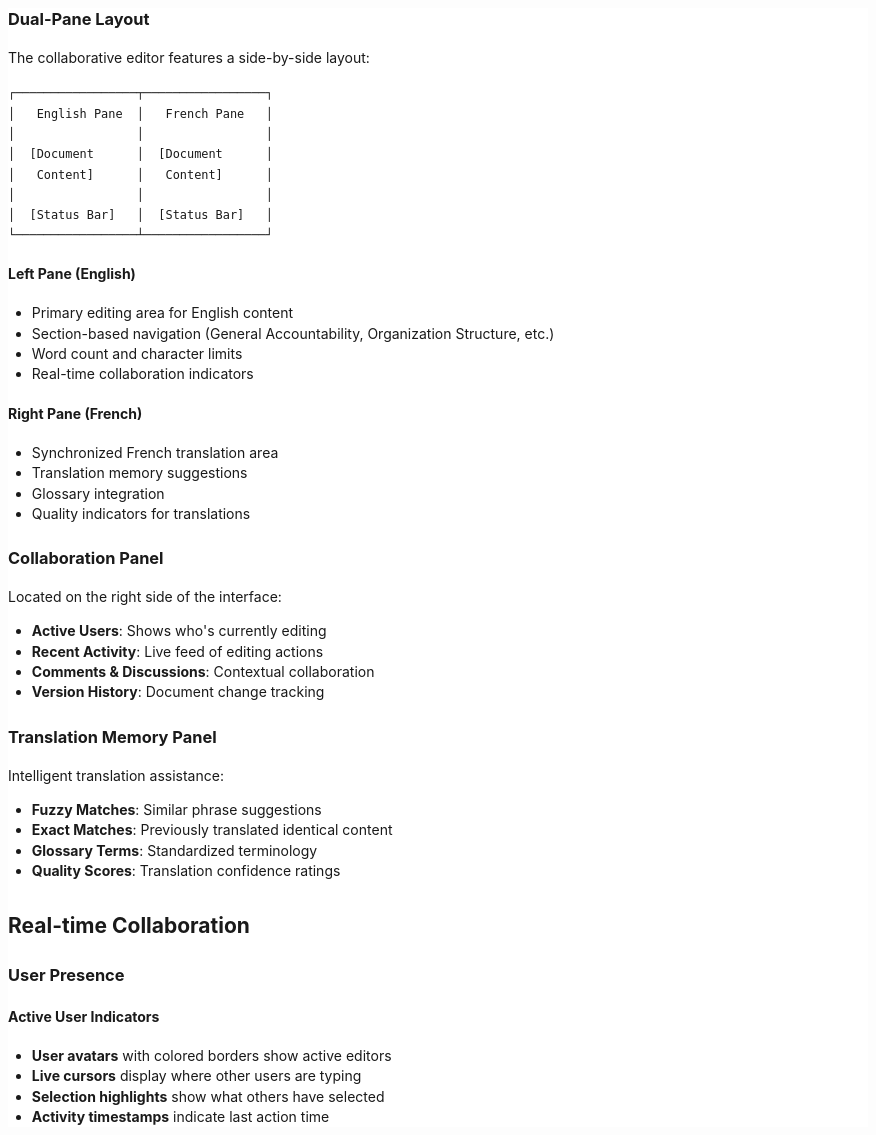 ### Dual-Pane Layout

The collaborative editor features a side-by-side layout:

```
┌─────────────────┬─────────────────┐
│   English Pane  │   French Pane   │
│                 │                 │
│  [Document      │  [Document      │
│   Content]      │   Content]      │
│                 │                 │
│  [Status Bar]   │  [Status Bar]   │
└─────────────────┴─────────────────┘
```

#### Left Pane (English)
- Primary editing area for English content
- Section-based navigation (General Accountability, Organization Structure, etc.)
- Word count and character limits
- Real-time collaboration indicators

#### Right Pane (French)
- Synchronized French translation area
- Translation memory suggestions
- Glossary integration
- Quality indicators for translations

### Collaboration Panel

Located on the right side of the interface:

- **Active Users**: Shows who's currently editing
- **Recent Activity**: Live feed of editing actions
- **Comments & Discussions**: Contextual collaboration
- **Version History**: Document change tracking

### Translation Memory Panel

Intelligent translation assistance:

- **Fuzzy Matches**: Similar phrase suggestions
- **Exact Matches**: Previously translated identical content
- **Glossary Terms**: Standardized terminology
- **Quality Scores**: Translation confidence ratings

## Real-time Collaboration

### User Presence

#### Active User Indicators
- **User avatars** with colored borders show active editors
- **Live cursors** display where other users are typing
- **Selection highlights** show what others have selected
- **Activity timestamps** indicate last action time
